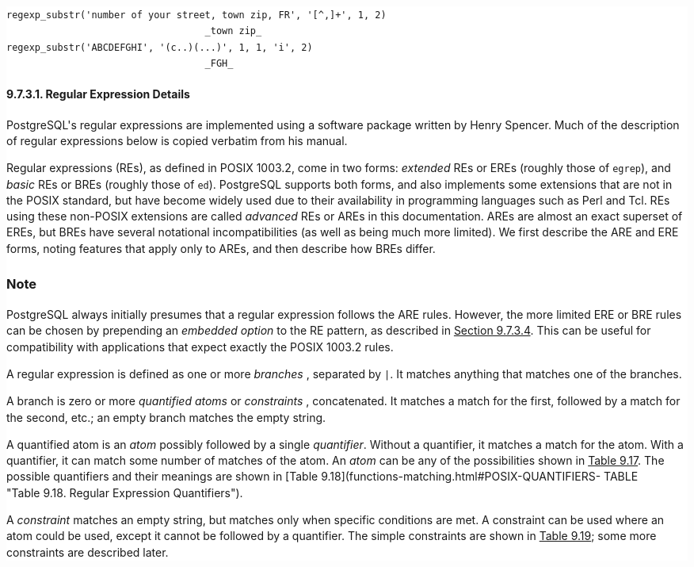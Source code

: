     
    
    regexp_substr('number of your street, town zip, FR', '[^,]+', 1, 2)
                                       _town zip_
    regexp_substr('ABCDEFGHI', '(c..)(...)', 1, 1, 'i', 2)
                                       _FGH_
    

#### 9.7.3.1. Regular Expression Details #

PostgreSQL's regular expressions are implemented using a software package
written by Henry Spencer. Much of the description of regular expressions below
is copied verbatim from his manual.

Regular expressions (REs), as defined in POSIX 1003.2, come in two forms:
_extended_ REs or EREs (roughly those of `egrep`), and _basic_ REs or BREs
(roughly those of `ed`). PostgreSQL supports both forms, and also implements
some extensions that are not in the POSIX standard, but have become widely
used due to their availability in programming languages such as Perl and Tcl.
REs using these non-POSIX extensions are called _advanced_ REs or AREs in this
documentation. AREs are almost an exact superset of EREs, but BREs have
several notational incompatibilities (as well as being much more limited). We
first describe the ARE and ERE forms, noting features that apply only to AREs,
and then describe how BREs differ.

### Note

PostgreSQL always initially presumes that a regular expression follows the ARE
rules. However, the more limited ERE or BRE rules can be chosen by prepending
an _embedded option_ to the RE pattern, as described in [Section
9.7.3.4](functions-matching.html#POSIX-METASYNTAX "9.7.3.4. Regular Expression
Metasyntax"). This can be useful for compatibility with applications that
expect exactly the POSIX 1003.2 rules.

A regular expression is defined as one or more _branches_ , separated by `|`.
It matches anything that matches one of the branches.

A branch is zero or more _quantified atoms_ or _constraints_ , concatenated.
It matches a match for the first, followed by a match for the second, etc.; an
empty branch matches the empty string.

A quantified atom is an _atom_ possibly followed by a single _quantifier_.
Without a quantifier, it matches a match for the atom. With a quantifier, it
can match some number of matches of the atom. An _atom_ can be any of the
possibilities shown in [Table 9.17](functions-matching.html#POSIX-ATOMS-TABLE
"Table 9.17. Regular Expression Atoms"). The possible quantifiers and their
meanings are shown in [Table 9.18](functions-matching.html#POSIX-QUANTIFIERS-
TABLE "Table 9.18. Regular Expression Quantifiers").

A _constraint_ matches an empty string, but matches only when specific
conditions are met. A constraint can be used where an atom could be used,
except it cannot be followed by a quantifier. The simple constraints are shown
in [Table 9.19](functions-matching.html#POSIX-CONSTRAINTS-TABLE
"Table 9.19. Regular Expression Constraints"); some more constraints are
described later.
